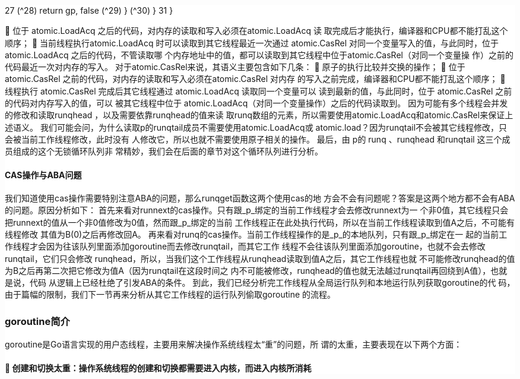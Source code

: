27
(^28) return gp, false
(^29) }
(^30) }
31 }


 位于 atomic.LoadAcq 之后的代码，对内存的读取和写入必须在atomic.LoadAcq 读
取完成后才能执行，编译器和CPU都不能打乱这个顺序；
 当前线程执行atomic.LoadAcq 时可以读取到其它线程最近一次通过 atomic.CasRel
对同一个变量写入的值，与此同时，位于atomic.LoadAcq 之后的代码，不管读取哪
个内存地址中的值，都可以读取到其它线程中位于atomic.CasRel（对同一个变量操
作）之前的代码最近一次对内存的写入。
对于atomic.CasRel来说，其语义主要包含如下几条：
 原子的执行比较并交换的操作；
 位于 atomic.CasRel 之前的代码，对内存的读取和写入必须在atomic.CasRel 对内存
的写入之前完成，编译器和CPU都不能打乱这个顺序；
 线程执行 atomic.CasRel 完成后其它线程通过 atomic.LoadAcq 读取同一个变量可以
读到最新的值，与此同时，位于 atomic.CasRel 之前的代码对内存写入的值，可以
被其它线程中位于 atomic.LoadAcq（对同一个变量操作）之后的代码读取到。
因为可能有多个线程会并发的修改和读取runqhead ，以及需要依靠runqhead的值来读
取runq数组的元素，所以需要使用atomic.LoadAcq和atomic.CasRel来保证上述语义。
我们可能会问，为什么读取p的runqtail成员不需要使用atomic.LoadAcq或
atomic.load？因为runqtail不会被其它线程修改，只会被当前工作线程修改，此时没有
人修改它，所以也就不需要使用原子相关的操作。
最后，由 p的 runq 、runqhead 和runqtail 这三个成员组成的这个无锁循环队列非
常精妙，我们会在后面的章节对这个循环队列进行分析。

#### CAS操作与ABA问题

我们知道使用cas操作需要特别注意ABA的问题，那么runqget函数这两个使用cas的地
方会不会有问题呢？答案是这两个地方都不会有ABA的问题。原因分析如下：
首先来看对runnext的cas操作。只有跟_p_绑定的当前工作线程才会去修改runnext为一
个非0值，其它线程只会把runnext的值从一个非0值修改为0值，然而跟_p_绑定的当前
工作线程正在此处执行代码，所以在当前工作线程读取到值A之后，不可能有线程修改
其值为B(0)之后再修改回A。
再来看对runq的cas操作。当前工作线程操作的是_p_的本地队列，只有跟_p_绑定在一
起的当前工作线程才会因为往该队列里面添加goroutine而去修改runqtail，而其它工作
线程不会往该队列里面添加goroutine，也就不会去修改runqtail，它们只会修改
runqhead，所以，当我们这个工作线程从runqhead读取到值A之后，其它工作线程也就
不可能修改runqhead的值为B之后再第二次把它修改为值A（因为runqtail在这段时间之
内不可能被修改，runqhead的值也就无法越过runqtail再回绕到A值），也就是说，代码
从逻辑上已经杜绝了引发ABA的条件。
到此，我们已经分析完工作线程从全局运行队列和本地运行队列获取goroutine的代
码，由于篇幅的限制，我们下一节再来分析从其它工作线程的运行队列偷取goroutine
的流程。

### goroutine简介

goroutine是Go语言实现的用户态线程，主要用来解决操作系统线程太“重”的问题，所
谓的太重，主要表现在以下两个方面：


####  创建和切换太重：操作系统线程的创建和切换都需要进入内核，而进入内核所消耗
